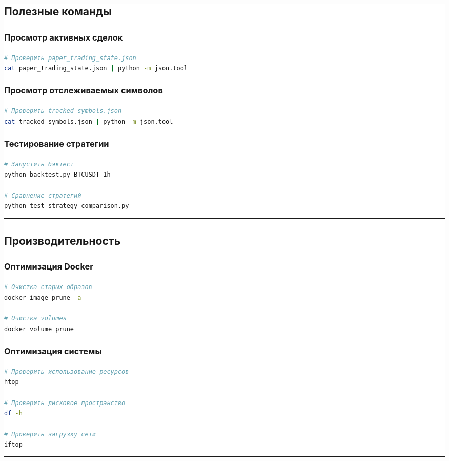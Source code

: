 
## Полезные команды

### Просмотр активных сделок

```bash
# Проверить paper_trading_state.json
cat paper_trading_state.json | python -m json.tool
```

### Просмотр отслеживаемых символов

```bash
# Проверить tracked_symbols.json
cat tracked_symbols.json | python -m json.tool
```

### Тестирование стратегии

```bash
# Запустить бэктест
python backtest.py BTCUSDT 1h

# Сравнение стратегий
python test_strategy_comparison.py
```

---

## Производительность

### Оптимизация Docker

```bash
# Очистка старых образов
docker image prune -a

# Очистка volumes
docker volume prune
```

### Оптимизация системы

```bash
# Проверить использование ресурсов
htop

# Проверить дисковое пространство
df -h

# Проверить загрузку сети
iftop
```

---